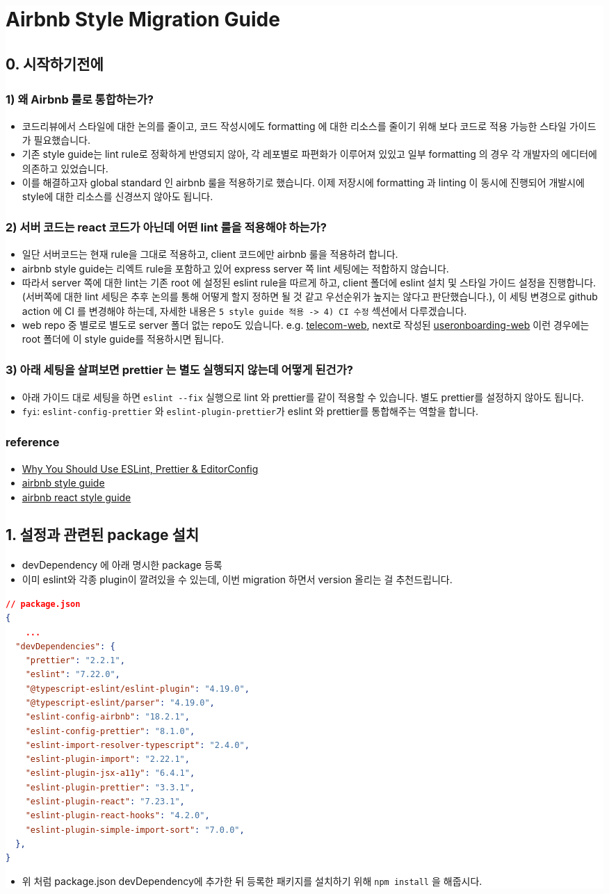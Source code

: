 # Airbnb Style Migration Guide
## 0. 시작하기전에
### 1) 왜 Airbnb 룰로 통합하는가?
- 코드리뷰에서 스타일에 대한 논의를 줄이고, 코드 작성시에도 formatting 에 대한 리소스를 줄이기 위해 보다 코드로 적용 가능한 스타일 가이드가 필요했습니다.
- 기존 style guide는 lint rule로 정확하게 반영되지 않아, 각 레포별로 파편화가 이루어져 있있고  일부 formatting 의 경우 각 개발자의 에디터에 의존하고 있었습니다.
- 이를 해결하고자 global standard 인 airbnb 룰을 적용하기로 했습니다. 이제 저장시에 formatting 과 linting 이 동시에 진행되어 개발시에 style에 대한 리소스를 신경쓰지 않아도 됩니다.
### 2) 서버 코드는 react 코드가 아닌데 어떤 lint 룰을 적용해야 하는가?
- 일단 서버코드는 현재 rule을 그대로 적용하고, client 코드에만 airbnb 룰을 적용하려 합니다.
- airbnb style guide는 리엑트 rule을 포함하고 있어 express server 쪽 lint 세팅에는 적합하지 않습니다.
- 따라서 server 쪽에 대한 lint는 기존 root 에 설정된 eslint rule을 따르게 하고, client 폴더에 eslint 설치 및 스타일 가이드 설정을 진행합니다.(서버쪽에 대한 lint 세팅은 추후 논의를 통해 어떻게 할지 정하면 될 것 같고 우선순위가 높지는 않다고 판단했습니다.), 이 세팅 변경으로 github action 에 CI 를 변경해야 하는데, 자세한 내용은 `5 style guide 적용 -> 4) CI 수정` 섹션에서 다루겠습니다.
- web repo 중 별로로 별도로 server 폴더 없는 repo도 있습니다. e.g. [telecom-web](https://github.com/banksalad/telecom-web), next로 작성된 [useronboarding-web](https://github.com/banksalad/useronboarding-web) 이런 경우에는 root 폴더에 이 style guide를 적용하시면 됩니다.
### 3) 아래 세팅을 살펴보면 prettier 는 별도 실행되지 않는데 어떻게 된건가?
- 아래 가이드 대로 세팅을 하면 `eslint --fix` 실행으로 lint 와 prettier를 같이 적용할 수 있습니다. 별도 prettier를 설정하지 않아도 됩니다.
- `fyi`: `eslint-config-prettier` 와 `eslint-plugin-prettier`가  eslint 와 prettier를 통합해주는 역할을 합니다.

### reference
- [Why You Should Use ESLint, Prettier & EditorConfig](https://blog.theodo.com/2019/08/why-you-should-use-eslint-prettier-and-editorconfig-together/)
- [airbnb style guide](https://airbnb.io/javascript/)
- [airbnb react style guide](https://github.com/airbnb/javascript/tree/master/react)

## 1. 설정과 관련된 package 설치
- devDependency 에 아래 명시한 package 등록
- 이미 eslint와 각종 plugin이 깔려있을 수 있는데, 이번 migration 하면서 version 올리는 걸 추천드립니다.
```json
// package.json
{
	...
  "devDependencies": {
    "prettier": "2.2.1",
    "eslint": "7.22.0",
    "@typescript-eslint/eslint-plugin": "4.19.0",
    "@typescript-eslint/parser": "4.19.0",
    "eslint-config-airbnb": "18.2.1",
    "eslint-config-prettier": "8.1.0",
    "eslint-import-resolver-typescript": "2.4.0",
    "eslint-plugin-import": "2.22.1",
    "eslint-plugin-jsx-a11y": "6.4.1",
    "eslint-plugin-prettier": "3.3.1",
    "eslint-plugin-react": "7.23.1",
    "eslint-plugin-react-hooks": "4.2.0",
    "eslint-plugin-simple-import-sort": "7.0.0",
  },
}
```
- 위 처럼 package.json devDependency에 추가한 뒤 등록한 패키지를 설치하기 위해 `npm install` 을 해줍시다.
